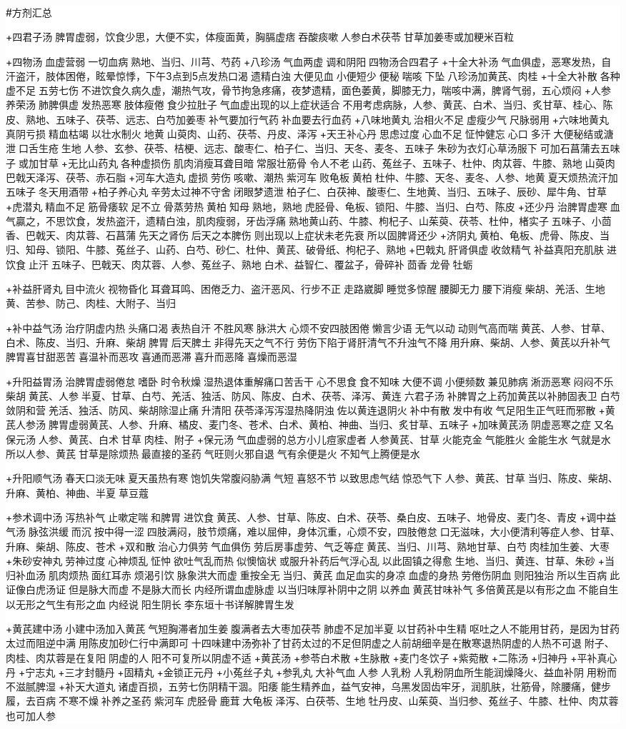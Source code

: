 #方剂汇总

+四君子汤 脾胃虚弱，饮食少思，大便不实，体瘦面黄，胸膈虚痞 吞酸痰嗽 人参白术茯苓 甘草加姜枣或加粳米百粒 

+四物汤 血虚营弱 一切血病 熟地、当归、川芎、芍药 
+八珍汤 气血两虚 调和阴阳 四物汤合四君子
+十全大补汤 气血俱虚，恶寒发热，自汗盗汗，肢体困倦，眩晕惊悸，下午3点到5点发热口渴
遗精白浊 大便见血 小便短少 便秘 喘咳
下坠 八珍汤加黄芪、肉桂
+十全大补散 各种虚不足 五劳七伤 不进饮食久病久虚，潮热气攻，骨节拘急疼痛，夜梦遗精，面色萎黄，脚膝无力，喘咳中满，脾肾气弱，五心烦闷 
+人参养荣汤 肺脾俱虚 发热恶寒 肢体瘦倦
食少拉肚子 气血虚出现的以上症状适合 不用考虑病脉，人参、黄芪、白术、当归、炙甘草、桂心、陈皮、熟地、五味子、茯苓、远志、白芍加姜枣 补气要加行气药 补血要去行血药
+八味地黄丸 治相火不足 虚瘦少气 尺脉弱用
+六味地黄丸 真阴亏损 精血枯竭 以壮水制火 地黄 山萸肉、山药、茯苓、丹皮、泽泻
+天王补心丹 思虑过度 心血不足 怔忡健忘 心口 多汗 大便秘结或溏泄 口舌生疮 生地 人参、玄参、茯苓、桔梗、远志、酸枣仁、柏子仁、当归、天冬、麦冬、五味子 朱砂为衣灯心草汤服下 可加石菖蒲去五味子 或加甘草
+无比山药丸 各种虚损伤 肌肉消瘦耳聋目暗 常服壮筋骨 令人不老 山药、菟丝子、五味子、杜仲、肉苁蓉、牛膝、熟地 山萸肉巴戟天泽泻、茯苓、赤石脂
+河车大造丸 虚损 劳伤 咳嗽、潮热 紫河车 败龟板 黄柏 杜仲、牛膝、天冬、麦冬、人参、地黄 夏天烦热流汗加五味子 冬天用酒带
+柏子养心丸 辛劳太过神不守舍 闭眼梦遗泄 柏子仁、白茯神、酸枣仁、生地黄、当归、五味子、辰砂、犀牛角、甘草
+虎潜丸 精血不足 筋骨痿软 足不立 骨蒸劳热 黄柏 知母 熟地，熟地 虎胫骨、龟板、锁阳、牛膝、当归、白芍、陈皮
+还少丹 治脾胃虚寒 血气贏之，不思饮食，发热盗汗，遗精白浊，肌肉瘦弱，牙齿浮痛 熟地黄山药、牛膝、枸杞子、山茱萸、茯苓、杜仲，楮实子 五味子、小茴香、巴戟天、肉苁蓉、石菖蒲 先天之肾伤 后天之本脾伤 则出现以上症状未老先衰 所以固脾肾还少
+济阴丸 黄柏、龟板、虎骨、陈皮、当归、知母、锁阳、牛膝、菟丝子、山药、白芍、砂仁、杜仲、黄芪、破骨纸、枸杞子、熟地
+巴戟丸 肝肾俱虚 收敛精气 补益真阳充肌肤 进饮食 止汗 五味子、巴戟天、肉苁蓉、人参、菟丝子、熟地 白术、益智仁、覆盆子，骨碎补 茴香 龙骨 牡蛎

+补益肝肾丸 目中流火 视物昏化 耳聋耳鸣、困倦乏力、盗汗恶风、行步不正 走路崴脚 睡觉多惊醒 腰脚无力 腰下消瘦 柴胡、羌活、生地黄、苦参、防己、肉桂、大附子、当归

+补中益气汤 治疗阴虚内热 头痛口渴 表热自汗 不胜风寒 脉洪大 心烦不安四肢困倦 懒言少语 无气以动 动则气高而喘
黄芪、人参、甘草、白术、陈皮、当归、升麻、柴胡
脾胃 后天脾土 非得先天之气不行 劳伤下陷于肾肝清气不升浊气不降 用升麻、柴胡、人参、黄芪以升补气 脾胃喜甘甜恶苦 喜温补而恶攻 喜通而恶滞  喜升而恶降  喜燥而恶湿

+升阳益胃汤 治脾胃虚弱倦怠 嗜卧 时令秋燥 湿热退体重解痛口苦舌干 心不思食 食不知味 大便不调 小便频数 兼见肺病 淅沥恶寒 闷闷不乐 柴胡 黄芪、人参 半夏、甘草、白芍、羌活、独活、防风、陈皮、白术、茯苓、泽泻、黄连 六君子汤 补脾胃之上药加黄芪以补肺固表卫 白芍敛阴和营 羌活、独活、防风、柴胡除湿止痛 升清阳  茯苓泽泻泻湿热降阴浊 佐以黄连退阴火
补中有散 发中有收 气足阳生正气旺而邪散
+黄芪人参汤 脾胃虚弱黄芪、人参、升麻、橘皮、麦门冬、苍术、白术、黄柏、神曲、当归、炙甘草、五味子
+加味黄芪汤 阴虚恶寒之症 又名保元汤 人参、黄芪、白术 甘草  肉桂、附子
+保元汤 气血虚弱的总方小儿痘家虚者 人参黄芪、甘草 火能克金 气能胜火  金能生水 气就是水 所以人参、黄芪 甘草是除烦热 最直接的圣药 气旺则火邪自退 气有余便是火 不知气上腾便是水

+升阳顺气汤 春天口淡无味 夏天虽热有寒 饱饥失常腹闷胁满 气短 喜怒不节 以致思虑气结 惊恐气下  人参、黄芪、甘草 当归、陈皮、柴胡、升麻、黄柏、神曲、半夏 草豆蔻

+参术调中汤 泻热补气 止嗽定喘 和脾胃 进饮食 黄芪、人参、甘草、陈皮、白术、茯苓、桑白皮、五味子、地骨皮、麦门冬、青皮
+调中益气汤 脉弦洪缓  而沉 按中得一涩 四肢满闷，肢节烦痛，难以屈伸，身体沉重，心烦不安，四肢倦怠 口无滋味，大小便清利等症人参、甘草、升麻、柴胡、陈皮、苍术 
+双和散  治心力俱劳 气血俱伤 劳后房事虚劳、气乏等症 黄芪、当归、川芎、熟地甘草、白芍 肉桂加生姜、大枣
+朱砂安神丸 劳神过度 心神烦乱 怔忡 欲吐气乱而热 似懊恼状 或服升补药后气浮心乱 以此固镇之得愈 生地、当归、黄连、甘草、朱砂
+当归补血汤 肌肉烦热 面红耳赤 烦渴引饮 脉象洪大而虚 重按全无 当归、黄芪 血足血实的身凉 血虚的身热 劳倦伤阴血 则阳独治 所以生百病 此证像白虎汤证 但是脉大而虚 不是脉大而长 内经所谓血虚脉虚 以当归味厚补阴中之阴 以养血 黄芪甘味补气 多倍黄芪是以有形之血 不能自生 以无形之气生有形之血 内经说 阳生阴长 李东垣十书详解脾胃生发


+黄芪建中汤 小建中汤加入黄芪 气短胸滞者加生姜 腹满者去大枣加茯苓 肺虚不足加半夏 
以甘药补中生精 呕吐之人不能用甘药，是因为甘药太过而阻逆中满 用陈皮加砂仁行中满即可
十四味建中汤弥补了甘药太过的不足但阴虚之人前胡细辛是在散寒退热阴虚的人热不可退 附子、肉桂、肉苁蓉是在复阳 阴虚的人 阳不可复所以阴虚不适
+黄芪汤
+参苓白术散
+生脉散
+麦门冬饮子
+紫菀散
+二陈汤
+归神丹
+平补真心丹
+宁志丸
+三才封髓丹
+固精丸
+金锁正元丹
+小菟丝子丸
+参乳丸 大补气血 人参 人乳粉 人乳粉阴血所生能润燥降火、益血补阴 用粉而不滋腻脾湿
+补天大道丸 诸虚百损，五劳七伤阴精干涸。阳痿 能生精养血，益气安神，乌黑发固齿牢牙，润肌肤，壮筋骨，除腰痛，健步履，去百病 不寒不燥 补养之圣药 紫河车 虎胫骨 鹿茸 大龟板 泽泻、白茯苓、生地 牡丹皮、山茱萸、当归参、菟丝子、牛膝、杜仲、肉苁蓉 也可加人参
